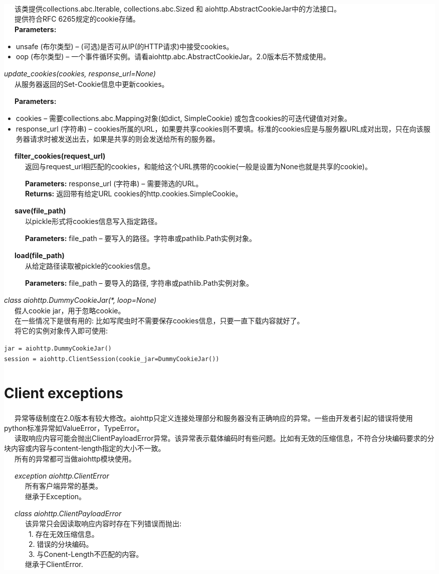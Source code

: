 &ensp;&ensp;&ensp;该类提供collections.abc.Iterable, collections.abc.Sized 和 aiohttp.AbstractCookieJar中的方法接口。  
&ensp;&ensp;&ensp;提供符合RFC 6265规定的cookie存储。  
&ensp;&ensp;&ensp;**Parameters:**   
*   unsafe (布尔类型) – (可选)是否可从IP(的HTTP请求)中接受cookies。
*   oop (布尔类型) – 一个事件循环实例。请看aiohttp.abc.AbstractCookieJar。2.0版本后不赞成使用。
    

*update_cookies(cookies, response_url=None)*  
&ensp;&ensp;&ensp;从服务器返回的Set-Cookie信息中更新cookies。

&ensp;&ensp;&ensp;**Parameters:**
*   cookies – 需要collections.abc.Mapping对象(如dict, SimpleCookie) 或包含cookies的可迭代键值对对象。 
*   response_url (字符串) – cookies所属的URL，如果要共享cookies则不要填。标准的cookies应是与服务器URL成对出现，只在向该服务器请求时被发送出去，如果是共享的则会发送给所有的服务器。

&ensp;&ensp;&ensp;**filter_cookies(request_url)**  
&ensp;&ensp;&ensp;&ensp;&ensp;&ensp;返回与request_url相匹配的cookies，和能给这个URL携带的cookie(一般是设置为None也就是共享的cookie)。

&ensp;&ensp;&ensp;&ensp;&ensp;&ensp;**Parameters:** response_url (字符串) – 需要筛选的URL。  
&ensp;&ensp;&ensp;&ensp;&ensp;&ensp;**Returns:**    返回带有给定URL cookies的http.cookies.SimpleCookie。

&ensp;&ensp;&ensp;**save(file_path)**  
&ensp;&ensp;&ensp;&ensp;&ensp;&ensp;以pickle形式将cookies信息写入指定路径。

&ensp;&ensp;&ensp;&ensp;&ensp;&ensp;**Parameters:** file_path –  要写入的路径。字符串或pathlib.Path实例对象。

&ensp;&ensp;&ensp;**load(file_path)**  
&ensp;&ensp;&ensp;&ensp;&ensp;&ensp;从给定路径读取被pickle的cookies信息。

&ensp;&ensp;&ensp;&ensp;&ensp;&ensp;**Parameters:** file_path – 要导入的路径, 字符串或pathlib.Path实例对象。

*class aiohttp.DummyCookieJar(\*, loop=None)*  
&ensp;&ensp;&ensp;假人cookie jar，用于忽略cookie。  
&ensp;&ensp;&ensp;在一些情况下是很有用的: 比如写爬虫时不需要保存cookies信息，只要一直下载内容就好了。  
&ensp;&ensp;&ensp;将它的实例对象传入即可使用:
```
jar = aiohttp.DummyCookieJar()
session = aiohttp.ClientSession(cookie_jar=DummyCookieJar())
```

# Client exceptions
&ensp;&ensp;&ensp;异常等级制度在2.0版本有较大修改。aiohttp只定义连接处理部分和服务器没有正确响应的异常。一些由开发者引起的错误将使用python标准异常如ValueError，TypeError。  
&ensp;&ensp;&ensp;读取响应内容可能会抛出ClientPayloadError异常。该异常表示载体编码时有些问题。比如有无效的压缩信息，不符合分块编码要求的分块内容或内容与content-length指定的大小不一致。  
&ensp;&ensp;&ensp;所有的异常都可当做aiohttp模块使用。

&ensp;&ensp;&ensp;*exception aiohttp.ClientError*  
&ensp;&ensp;&ensp;&ensp;&ensp;&ensp;所有客户端异常的基类。  
&ensp;&ensp;&ensp;&ensp;&ensp;&ensp;继承于Exception。

&ensp;&ensp;&ensp;*class aiohttp.ClientPayloadError*  
&ensp;&ensp;&ensp;&ensp;&ensp;&ensp;该异常只会因读取响应内容时存在下列错误而抛出:  
&ensp;&ensp;&ensp;&ensp;&ensp;&ensp;&ensp;1. 存在无效压缩信息。  
&ensp;&ensp;&ensp;&ensp;&ensp;&ensp;&ensp;2. 错误的分块编码。  
&ensp;&ensp;&ensp;&ensp;&ensp;&ensp;&ensp;3. 与Conent-Length不匹配的内容。  
&ensp;&ensp;&ensp;&ensp;&ensp;&ensp;继承于ClientError.
